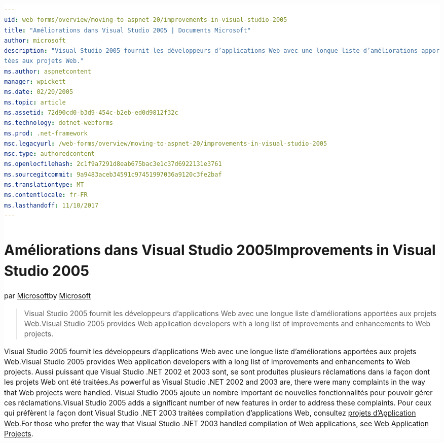 ```yaml
---
uid: web-forms/overview/moving-to-aspnet-20/improvements-in-visual-studio-2005
title: "Améliorations dans Visual Studio 2005 | Documents Microsoft"
author: microsoft
description: "Visual Studio 2005 fournit les développeurs d’applications Web avec une longue liste d’améliorations apportées aux projets Web."
ms.author: aspnetcontent
manager: wpickett
ms.date: 02/20/2005
ms.topic: article
ms.assetid: 72d90cd0-b3d9-454c-b2eb-ed0d9812f32c
ms.technology: dotnet-webforms
ms.prod: .net-framework
msc.legacyurl: /web-forms/overview/moving-to-aspnet-20/improvements-in-visual-studio-2005
msc.type: authoredcontent
ms.openlocfilehash: 2c1f9a7291d8eab675bac3e1c37d6922131e3761
ms.sourcegitcommit: 9a9483aceb34591c97451997036a9120c3fe2baf
ms.translationtype: MT
ms.contentlocale: fr-FR
ms.lasthandoff: 11/10/2017
---
```

<a name="improvements-in-visual-studio-2005"></a><span data-ttu-id="f458c-103">Améliorations dans Visual Studio 2005</span><span class="sxs-lookup"><span data-stu-id="f458c-103">Improvements in Visual Studio 2005</span></span>
====================
<span data-ttu-id="f458c-104">par [Microsoft](https://github.com/microsoft)</span><span class="sxs-lookup"><span data-stu-id="f458c-104">by [Microsoft](https://github.com/microsoft)</span></span>

> <span data-ttu-id="f458c-105">Visual Studio 2005 fournit les développeurs d’applications Web avec une longue liste d’améliorations apportées aux projets Web.</span><span class="sxs-lookup"><span data-stu-id="f458c-105">Visual Studio 2005 provides Web application developers with a long list of improvements and enhancements to Web projects.</span></span>


<span data-ttu-id="f458c-106">Visual Studio 2005 fournit les développeurs d’applications Web avec une longue liste d’améliorations apportées aux projets Web.</span><span class="sxs-lookup"><span data-stu-id="f458c-106">Visual Studio 2005 provides Web application developers with a long list of improvements and enhancements to Web projects.</span></span> <span data-ttu-id="f458c-107">Aussi puissant que Visual Studio .NET 2002 et 2003 sont, se sont produites plusieurs réclamations dans la façon dont les projets Web ont été traitées.</span><span class="sxs-lookup"><span data-stu-id="f458c-107">As powerful as Visual Studio .NET 2002 and 2003 are, there were many complaints in the way that Web projects were handled.</span></span> <span data-ttu-id="f458c-108">Visual Studio 2005 ajoute un nombre important de nouvelles fonctionnalités pour pouvoir gérer ces réclamations.</span><span class="sxs-lookup"><span data-stu-id="f458c-108">Visual Studio 2005 adds a significant number of new features in order to address these complaints.</span></span> <span data-ttu-id="f458c-109">Pour ceux qui préfèrent la façon dont Visual Studio .NET 2003 traitées compilation d’applications Web, consultez [projets d’Application Web](https://go.microsoft.com/fwlink/?LinkId=57870).</span><span class="sxs-lookup"><span data-stu-id="f458c-109">For those who prefer the way that Visual Studio .NET 2003 handled compilation of Web applications, see [Web Application Projects](https://go.microsoft.com/fwlink/?LinkId=57870).</span></span>
